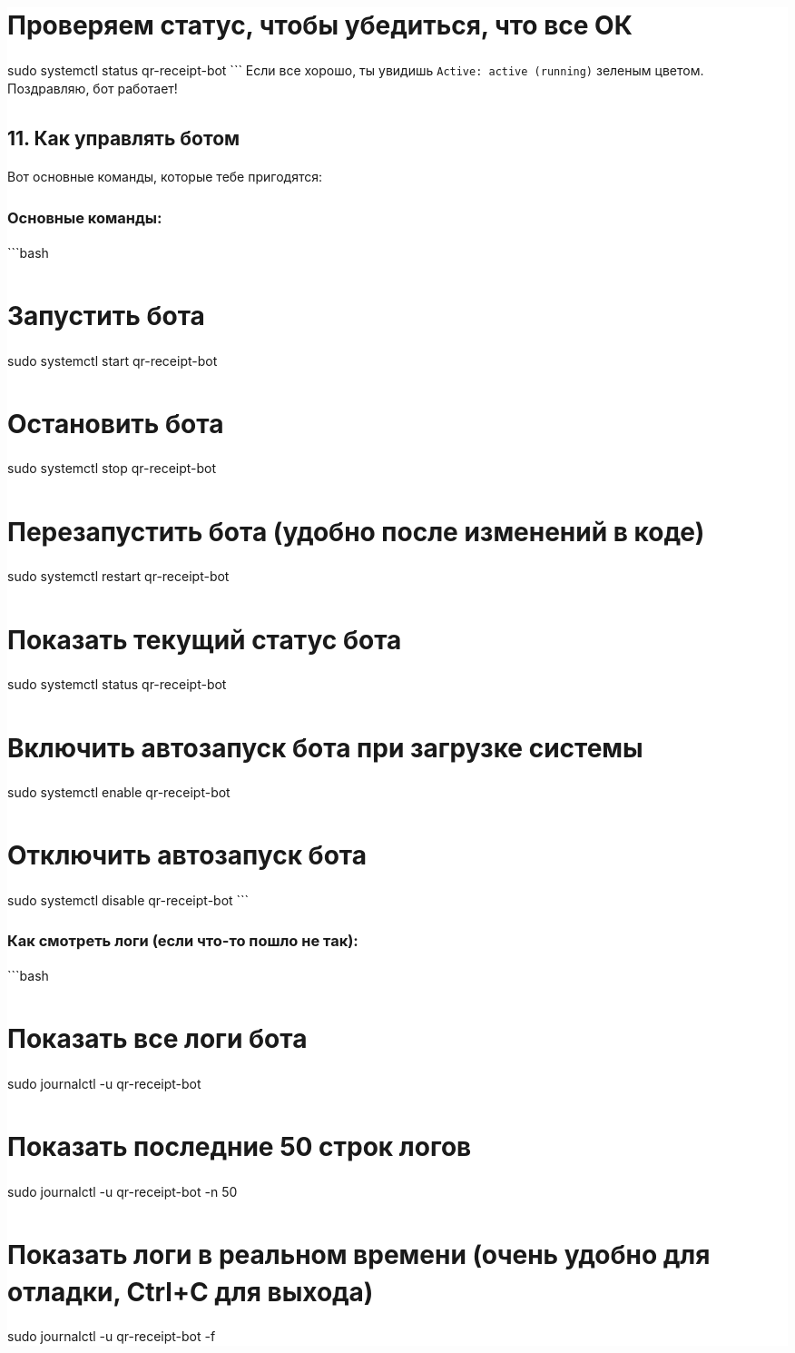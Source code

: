 # Проверяем статус, чтобы убедиться, что все ОК
sudo systemctl status qr-receipt-bot
\`\`\`
Если все хорошо, ты увидишь `Active: active (running)` зеленым цветом. Поздравляю, бот работает!

## 11. Как управлять ботом

Вот основные команды, которые тебе пригодятся:

### Основные команды:
\`\`\`bash
# Запустить бота
sudo systemctl start qr-receipt-bot

# Остановить бота
sudo systemctl stop qr-receipt-bot

# Перезапустить бота (удобно после изменений в коде)
sudo systemctl restart qr-receipt-bot

# Показать текущий статус бота
sudo systemctl status qr-receipt-bot

# Включить автозапуск бота при загрузке системы
sudo systemctl enable qr-receipt-bot

# Отключить автозапуск бота
sudo systemctl disable qr-receipt-bot
\`\`\`

### Как смотреть логи (если что-то пошло не так):
\`\`\`bash
# Показать все логи бота
sudo journalctl -u qr-receipt-bot

# Показать последние 50 строк логов
sudo journalctl -u qr-receipt-bot -n 50

# Показать логи в реальном времени (очень удобно для отладки, Ctrl+C для выхода)
sudo journalctl -u qr-receipt-bot -f

